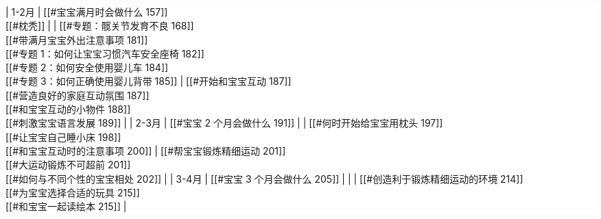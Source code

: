 | 1-2月   | [[#宝宝满月时会做什么 157]]<br> [[#枕秃]]                                                                                                                                                                                                                                                                                                                                                                                                                                   |                                                                                                                                                                                                                                                                                                                                                                                                                                                                     | [[#专题：髋关节发育不良 168]]<br>   [[#带满月宝宝外出注意事项 181]] <br> [[#专题 1：如何让宝宝习惯汽车安全座椅 182]]<br>[[#专题 2：如何安全使用婴儿车 184]]<br>[[#专题 3：如何正确使用婴儿背带 185]]                                                                                                                                                                                                                                                                                                                                                                  | [[#开始和宝宝互动 187]]<br> [[#营造良好的家庭互动氛围 187]]<br> [[#和宝宝互动的小物件 188]]<br> [[#刺激宝宝语言发展 189]] |
| 2-3月   | [[#宝宝 2 个月会做什么 191]]                                                                                                                                                                                                                                                                                                                                                                                                                                                |                                                                                                                                                                                                                                                                                                                                                                                                                                                                     | [[#何时开始给宝宝用枕头 197]]<Br> [[#让宝宝自己睡小床 198]]<br> [[#和宝宝互动时的注意事项 200]]                                                                                                                                                                                                                                                                                                                                                                                                                                                                       | [[#帮宝宝锻炼精细运动 201]]<br> [[#大运动锻炼不可超前 201]]<br> [[#如何与不同个性的宝宝相处 202]]                         |
| 3-4月   | [[#宝宝 3 个月会做什么 205]]                                                                                                                                                                                                                                                                                                                                                                                                                                                |                                                                                                                                                                                                                                                                                                                                                                                                                                                                     |                                                                                                                                                                                                                                                                                                                                                                                                                                                                                                                                                                       | [[#创造利于锻炼精细运动的环境 214]]<br> [[#为宝宝选择合适的玩具 215]]<br> [[#和宝宝一起读绘本 215]]                       |